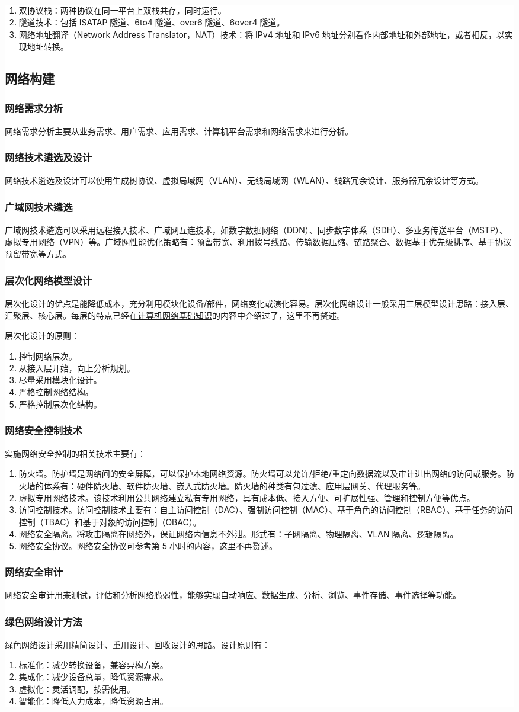 1. 双协议栈：两种协议在同一平台上双栈共存，同时运行。
2. 隧道技术：包括 ISATAP 隧道、6to4 隧道、over6 隧道、6over4 隧道。
3. 网络地址翻译（Network Address Translator，NAT）技术：将 IPv4 地址和 IPv6 地址分别看作内部地址和外部地址，或者相反，以实现地址转换。

## 网络构建

### 网络需求分析

网络需求分析主要从业务需求、用户需求、应用需求、计算机平台需求和网络需求来进行分析。

### 网络技术遴选及设计

网络技术遴选及设计可以使用生成树协议、虚拟局域网（VLAN）、无线局域网（WLAN）、线路冗余设计、服务器冗余设计等方式。

### 广域网技术遴选

广域网技术遴选可以采用远程接入技术、广域网互连技术，如数字数据网络（DDN）、同步数字体系（SDH）、多业务传送平台（MSTP）、虚拟专用网络（VPN）等。广域网性能优化策略有：预留带宽、利用拨号线路、传输数据压缩、链路聚合、数据基于优先级排序、基于协议预留带宽等方式。

### 层次化网络模型设计

层次化设计的优点是能降低成本，充分利用模块化设备/部件，网络变化或演化容易。层次化网络设计一般采用三层模型设计思路：接入层、汇聚层、核心层。每层的特点已经在[计算机网络基础知识](<./basics network.md>)的内容中介绍过了，这里不再赘述。

层次化设计的原则：

1. 控制网络层次。
2. 从接入层开始，向上分析规划。
3. 尽量采用模块化设计。
4. 严格控制网络结构。
5. 严格控制层次化结构。

### 网络安全控制技术

实施网络安全控制的相关技术主要有：

1. 防火墙。防护墙是网络间的安全屏障，可以保护本地网络资源。防火墙可以允许/拒绝/重定向数据流以及审计进出网络的访问或服务。防火墙的体系有：硬件防火墙、软件防火墙、嵌入式防火墙。防火墙的种类有包过滤、应用层网关、代理服务等。
2. 虚拟专用网络技术。该技术利用公共网络建立私有专用网络，具有成本低、接入方便、可扩展性强、管理和控制方便等优点。
3. 访问控制技术。访问控制技术主要有：自主访问控制（DAC）、强制访问控制（MAC）、基于角色的访问控制（RBAC）、基于任务的访问控制（TBAC）和基于对象的访问控制（OBAC）。
4. 网络安全隔离。将攻击隔离在网络外，保证网络内信息不外泄。形式有：子网隔离、物理隔离、VLAN 隔离、逻辑隔离。
5. 网络安全协议。网络安全协议可参考第 5 小时的内容，这里不再赘述。

### 网络安全审计

网络安全审计用来测试，评估和分析网络脆弱性，能够实现自动响应、数据生成、分析、浏览、事件存储、事件选择等功能。

### 绿色网络设计方法

绿色网络设计采用精简设计、重用设计、回收设计的思路。设计原则有：

1. 标准化：减少转换设备，兼容异构方案。
2. 集成化：减少设备总量，降低资源需求。
3. 虚拟化：灵活调配，按需使用。
4. 智能化：降低人力成本，降低资源占用。
